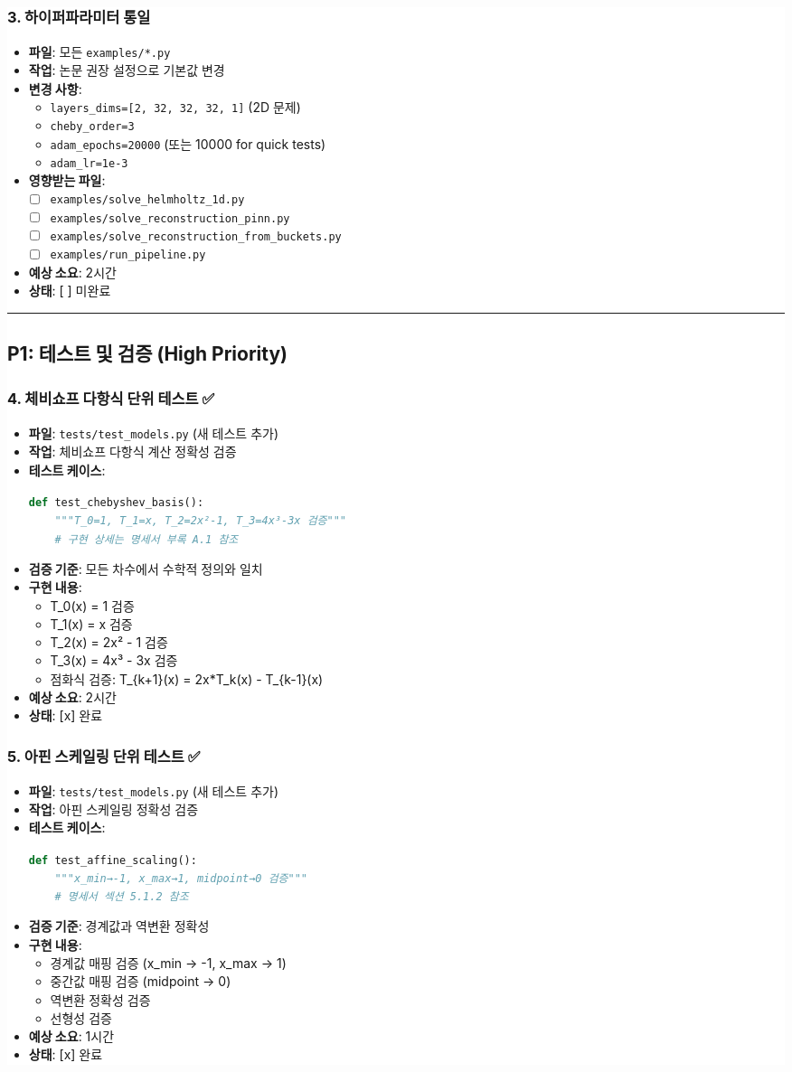 ### 3. 하이퍼파라미터 통일
- **파일**: 모든 `examples/*.py`
- **작업**: 논문 권장 설정으로 기본값 변경
- **변경 사항**:
  - `layers_dims=[2, 32, 32, 32, 1]` (2D 문제)
  - `cheby_order=3`
  - `adam_epochs=20000` (또는 10000 for quick tests)
  - `adam_lr=1e-3`
- **영향받는 파일**:
  - [ ] `examples/solve_helmholtz_1d.py`
  - [ ] `examples/solve_reconstruction_pinn.py`
  - [ ] `examples/solve_reconstruction_from_buckets.py`
  - [ ] `examples/run_pipeline.py`
- **예상 소요**: 2시간
- **상태**: [ ] 미완료

---

## P1: 테스트 및 검증 (High Priority)

### 4. 체비쇼프 다항식 단위 테스트 ✅
- **파일**: `tests/test_models.py` (새 테스트 추가)
- **작업**: 체비쇼프 다항식 계산 정확성 검증
- **테스트 케이스**:
  ```python
  def test_chebyshev_basis():
      """T_0=1, T_1=x, T_2=2x²-1, T_3=4x³-3x 검증"""
      # 구현 상세는 명세서 부록 A.1 참조
  ```
- **검증 기준**: 모든 차수에서 수학적 정의와 일치
- **구현 내용**:
  - T_0(x) = 1 검증
  - T_1(x) = x 검증
  - T_2(x) = 2x² - 1 검증
  - T_3(x) = 4x³ - 3x 검증
  - 점화식 검증: T_{k+1}(x) = 2x*T_k(x) - T_{k-1}(x)
- **예상 소요**: 2시간
- **상태**: [x] 완료

### 5. 아핀 스케일링 단위 테스트 ✅
- **파일**: `tests/test_models.py` (새 테스트 추가)
- **작업**: 아핀 스케일링 정확성 검증
- **테스트 케이스**:
  ```python
  def test_affine_scaling():
      """x_min→-1, x_max→1, midpoint→0 검증"""
      # 명세서 섹션 5.1.2 참조
  ```
- **검증 기준**: 경계값과 역변환 정확성
- **구현 내용**:
  - 경계값 매핑 검증 (x_min → -1, x_max → 1)
  - 중간값 매핑 검증 (midpoint → 0)
  - 역변환 정확성 검증
  - 선형성 검증
- **예상 소요**: 1시간
- **상태**: [x] 완료
